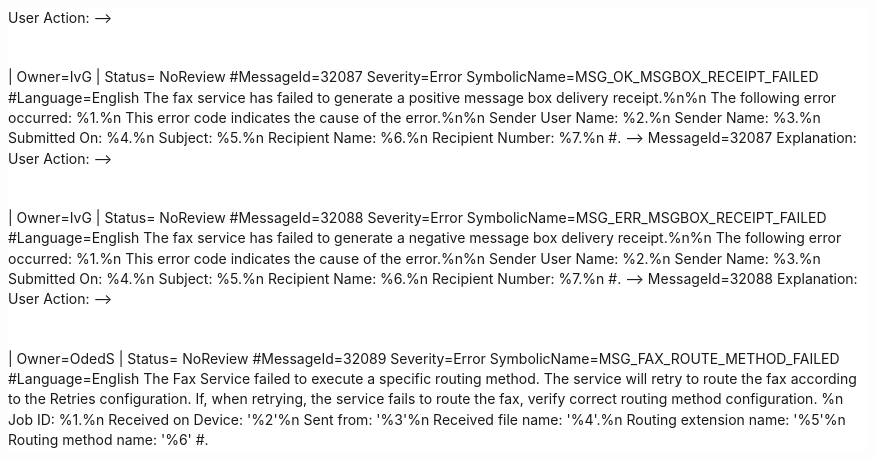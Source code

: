  User Action:
-->
#
#
| Owner=IvG
| Status= NoReview
#MessageId=32087 Severity=Error SymbolicName=MSG_OK_MSGBOX_RECEIPT_FAILED
#Language=English
The fax service has failed to generate a positive message box delivery receipt.%n%n
The following error occurred: %1.%n
This error code indicates the cause of the error.%n%n
Sender User Name: %2.%n
Sender Name: %3.%n
Submitted On: %4.%n
Subject: %5.%n
Recipient Name: %6.%n
Recipient Number: %7.%n
#.
--> MessageId=32087
 Explanation:
 User Action:
-->
#
#
| Owner=IvG
| Status= NoReview
#MessageId=32088 Severity=Error SymbolicName=MSG_ERR_MSGBOX_RECEIPT_FAILED
#Language=English
The fax service has failed to generate a negative message box delivery receipt.%n%n
The following error occurred: %1.%n
This error code indicates the cause of the error.%n%n
Sender User Name: %2.%n
Sender Name: %3.%n
Submitted On: %4.%n
Subject: %5.%n
Recipient Name: %6.%n
Recipient Number: %7.%n
#.
--> MessageId=32088
 Explanation:
 User Action:
-->
#
#
| Owner=OdedS
| Status= NoReview
#MessageId=32089 Severity=Error SymbolicName=MSG_FAX_ROUTE_METHOD_FAILED
#Language=English
The Fax Service failed to execute a specific routing method.
The service will retry to route the fax according to the Retries configuration.
If, when retrying, the service fails to route the fax, verify correct routing method configuration. %n
Job ID: %1.%n
Received on Device: '%2'%n
Sent from: '%3'%n
Received file name: '%4'.%n
Routing extension name: '%5'%n
Routing method name: '%6'
#.